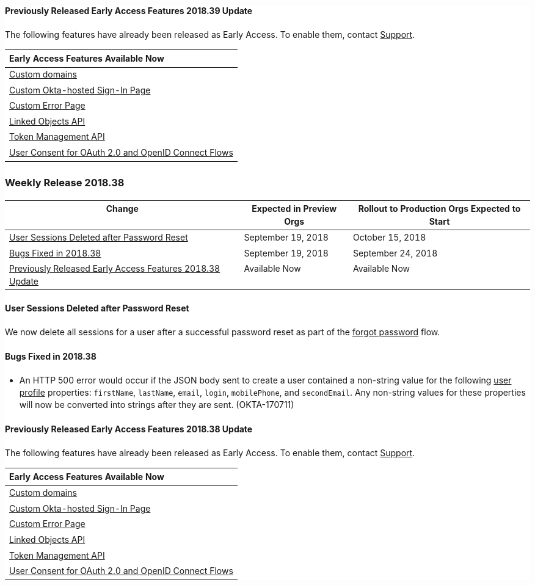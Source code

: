 #### Previously Released Early Access Features 2018.39 Update

The following features have already been released as Early Access. To enable them, contact [Support](https://support.okta.com/help/open_case).

| Early Access Features Available Now
| :------------------------------------------------- |
| [Custom domains](#custom-url-domains-are-in-early-access)|
| [Custom Okta-hosted Sign-In Page](#custom-okta-hosted-sign-in-page-is-in-early-access)|
| [Custom Error Page](#custom-error-page-is-in-early-access)|
| [Linked Objects API](#linked-objects-api-in-early-access-ea) |
| [Token Management API](#token-management-api-is-in-early-access-ea) |
| [User Consent for OAuth 2.0 and OpenID Connect Flows](#user-consent-for-oauth-20-and-openid-connect-flows-in-early-availability-ea) |



### Weekly Release 2018.38

| Change                                                                                                               | Expected in Preview Orgs | Rollout to Production Orgs Expected to Start |
| -------------------------------------------------------------------------------------------------------------------- | ------------------------ | -------------------------------------------- |
| [User Sessions Deleted after Password Reset](#user-sessions-deleted-after-password-reset)                            | September 19, 2018       | October 15, 2018                             |
| [Bugs Fixed in 2018.38](#bugs-fixed-in-2018-38)                                                                       | September 19, 2018       | September 24, 2018                           |
| [Previously Released Early Access Features 2018.38 Update](#previously-released-early-access-features-2018-38-update) | Available Now            | Available Now                                |

#### User Sessions Deleted after Password Reset

We now delete all sessions for a user after a successful password reset as part of the [forgot password](/docs/reference/api/authn/#forgot-password) flow. 

#### Bugs Fixed in 2018.38

* An HTTP 500 error would occur if the JSON body sent to create a user contained a non-string value for the following [user profile](/docs/reference/api/users/#profile-object) properties: `firstName`, `lastName`, `email`, `login`, `mobilePhone`, and `secondEmail`. Any non-string values for these properties will now be converted into strings after they are sent. (OKTA-170711)

#### Previously Released Early Access Features 2018.38 Update

The following features have already been released as Early Access. To enable them, contact [Support](https://support.okta.com/help/open_case).

| Early Access Features Available Now
| :------------------------------------------------- |
| [Custom domains](#custom-url-domains-are-in-early-access)|
| [Custom Okta-hosted Sign-In Page](#custom-okta-hosted-sign-in-page-is-in-early-access)|
| [Custom Error Page](#custom-error-page-is-in-early-access)|
| [Linked Objects API](#linked-objects-api-in-early-access-ea) |
| [Token Management API](#token-management-api-is-in-early-access-ea) |
| [User Consent for OAuth 2.0 and OpenID Connect Flows](#user-consent-for-oauth-20-and-openid-connect-flows-in-early-availability-ea) |
